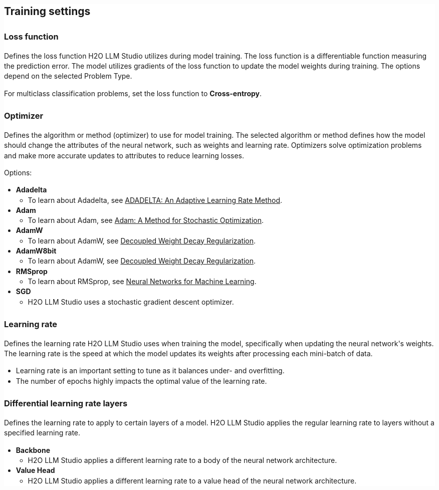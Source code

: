 ## Training settings

### Loss function

Defines the loss function H2O LLM Studio utilizes during model training. The loss function is a differentiable function measuring the prediction error. The model utilizes gradients of the loss function to update the model weights during training. The options depend on the selected Problem Type.

For multiclass classification problems, set the loss function to **Cross-entropy**.

### Optimizer

Defines the algorithm or method (optimizer) to use for model training. The selected algorithm or method defines how the model should change the attributes of the neural network, such as weights and learning rate. Optimizers solve optimization problems and make more accurate updates to attributes to reduce learning losses.


Options:

- **Adadelta**
    -  To learn about Adadelta, see <a href="https://arxiv.org/abs/1212.5701" target="_blank" >ADADELTA: An Adaptive Learning Rate Method</a>. 
- **Adam**
    - To learn about Adam, see <a href="https://arxiv.org/abs/1412.6980" target="_blank" >Adam: A Method for Stochastic Optimization</a>. 
- **AdamW**
    - To learn about AdamW, see <a href="https://arxiv.org/abs/1711.05101" target="_blank" >Decoupled Weight Decay Regularization</a>.
- **AdamW8bit**
    - To learn about AdamW, see <a href="https://arxiv.org/abs/1711.05101" target="_blank" >Decoupled Weight Decay Regularization</a>.
- **RMSprop** 
    - To learn about RMSprop, see <a href="https://www.cs.toronto.edu/~tijmen/csc321/slides/lecture_slides_lec6.pdf" target="_blank" >Neural Networks for Machine Learning</a>.
- **SGD** 
    - H2O LLM Studio uses a stochastic gradient descent optimizer.

### Learning rate

Defines the learning rate H2O LLM Studio uses when training the model, specifically when updating the neural network's weights. The learning rate is the speed at which the model updates its weights after processing each mini-batch of data.

- Learning rate is an important setting to tune as it balances under- and overfitting.
- The number of epochs highly impacts the optimal value of the learning rate.

### Differential learning rate layers

Defines the learning rate to apply to certain layers of a model. H2O LLM Studio applies the regular learning rate to layers without a specified learning rate.

- **Backbone**
  - H2O LLM Studio applies a different learning rate to a body of the neural network architecture. 
- **Value Head**
  - H2O LLM Studio applies a different learning rate to a value head of the neural network architecture. 
